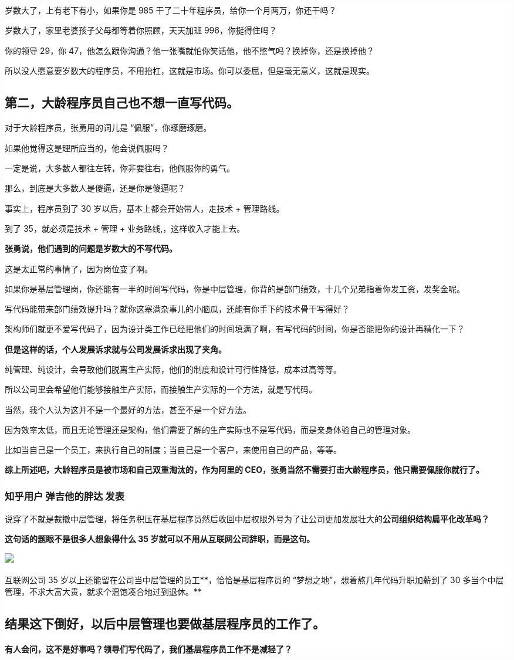 岁数大了，上有老下有小，如果你是 985 干了二十年程序员，给你一个月两万，你还干吗？

岁数大了，家里老婆孩子父母都等着你照顾，天天加班 996，你挺得住吗？

你的领导 29，你 47，他怎么跟你沟通？他一张嘴就怕你笑话他，他不憋气吗？换掉你，还是换掉他？

所以没人愿意要岁数大的程序员，不用抬杠，这就是市场。你可以委屈，但是毫无意义，这就是现实。

第二，大龄程序员自己也不想一直写代码。
-------------------

对于大龄程序员，张勇用的词儿是 “佩服”，你琢磨琢磨。

如果他觉得这是理所应当的，他会说佩服吗？

一定是说，大多数人都往左转，你非要往右，他佩服你的勇气。

那么，到底是大多数人是傻逼，还是你是傻逼呢？

事实上，程序员到了 30 岁以后，基本上都会开始带人，走技术 + 管理路线。

到了 35，就必须是技术 + 管理 + 业务路线,，这样收入才能上去。

**张勇说，他们遇到的问题是岁数大的不写代码。**

这是太正常的事情了，因为岗位变了啊。

如果你是基层管理岗，你还能有一半的时间写代码，你是中层管理，你背的是部门绩效，十几个兄弟指着你发工资，发奖金呢。

写代码能带来部门绩效提升吗？就你这塞满杂事儿的小脑瓜，还能有你手下的技术骨干写得好？

架构师们就更不爱写代码了，因为设计类工作已经把他们的时间填满了啊，有写代码的时间，你是否能把你的设计再精化一下？

**但是这样的话，个人发展诉求就与公司发展诉求出现了夹角。**

纯管理、纯设计，会导致他们脱离生产实际，他们的制度和设计可行性降低，成本过高等等。

所以公司里会希望他们能够接触生产实际，而接触生产实际的一个方法，就是写代码。

当然，我个人认为这并不是一个最好的方法，甚至不是一个好方法。

因为效率太低，而且无论管理还是架构，他们需要了解的生产实际也不是写代码，而是亲身体验自己的管理对象。

比如当自己是一个员工，来执行自己的制度；当自己是一个客户，来使用自己的产品，等等。

**综上所述吧，大龄程序员是被市场和自己双重淘汰的，作为阿里的 CEO，张勇当然不需要打击大龄程序员，他只需要佩服你就行了。**
    
    
    
    
### 知乎用户 弹吉他的胖达 发表
    
说穿了不就是裁撤中层管理，将任务积压在基层程序员然后收回中层权限外号为了让公司更加发展壮大的**公司组织结构扁平化改革吗？**

**这句话的题眼不是很多人想象得什么 35 岁就可以不用从互联网公司辞职，而是这句。**

![](https://images.weserv.nl/?url=https%3A//pic1.zhimg.com/v2-7f8926ef896fd2a4437984959df0317a_r.jpg%3Fsource%3D1940ef5c)

互联网公司 35 岁以上还能留在公司当中层管理的员工**，恰恰是基层程序员的 “梦想之地”，想着熬几年代码升职加薪到了 30 多当个中层管理，不求大富大贵，就求个温饱凑合地过到退休。**

结果这下倒好，**以后中层管理也要做基层程序员的工作了。**
------------------------------

**有人会问，这不是好事吗？领导们写代码了，我们基层程序员工作不是减轻了？**
